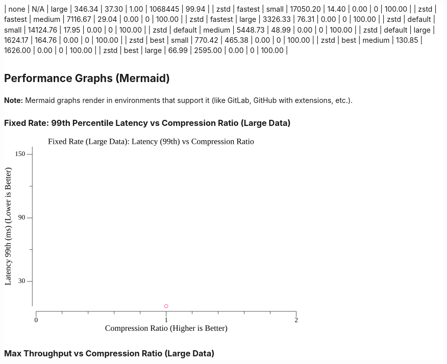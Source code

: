 | none | N/A | large |                 346.34 |             37.30 |            1.00 |            1068445 |       99.94 |
| zstd | fastest | small |               17050.20 |             14.40 |            0.00 |                  0 |      100.00 |
| zstd | fastest | medium |                7116.67 |             29.04 |            0.00 |                  0 |      100.00 |
| zstd | fastest | large |                3326.33 |             76.31 |            0.00 |                  0 |      100.00 |
| zstd | default | small |               14124.76 |             17.95 |            0.00 |                  0 |      100.00 |
| zstd | default | medium |                5448.73 |             48.99 |            0.00 |                  0 |      100.00 |
| zstd | default | large |                1624.17 |            164.76 |            0.00 |                  0 |      100.00 |
| zstd | best | small |                 770.42 |            465.38 |            0.00 |                  0 |      100.00 |
| zstd | best | medium |                 130.85 |           1626.00 |            0.00 |                  0 |      100.00 |
| zstd | best | large |                  66.99 |           2595.00 |            0.00 |                  0 |      100.00 |


## Performance Graphs (Mermaid)

**Note:** Mermaid graphs render in environments that support it (like GitLab, GitHub with extensions, etc.).

### Fixed Rate: 99th Percentile Latency vs Compression Ratio (Large Data)

![Fixed Rate Latency vs Compression Ratio (Large Data)](report_images/latency_vs_ratio_large.png)

### Max Throughput vs Compression Ratio (Large Data)

